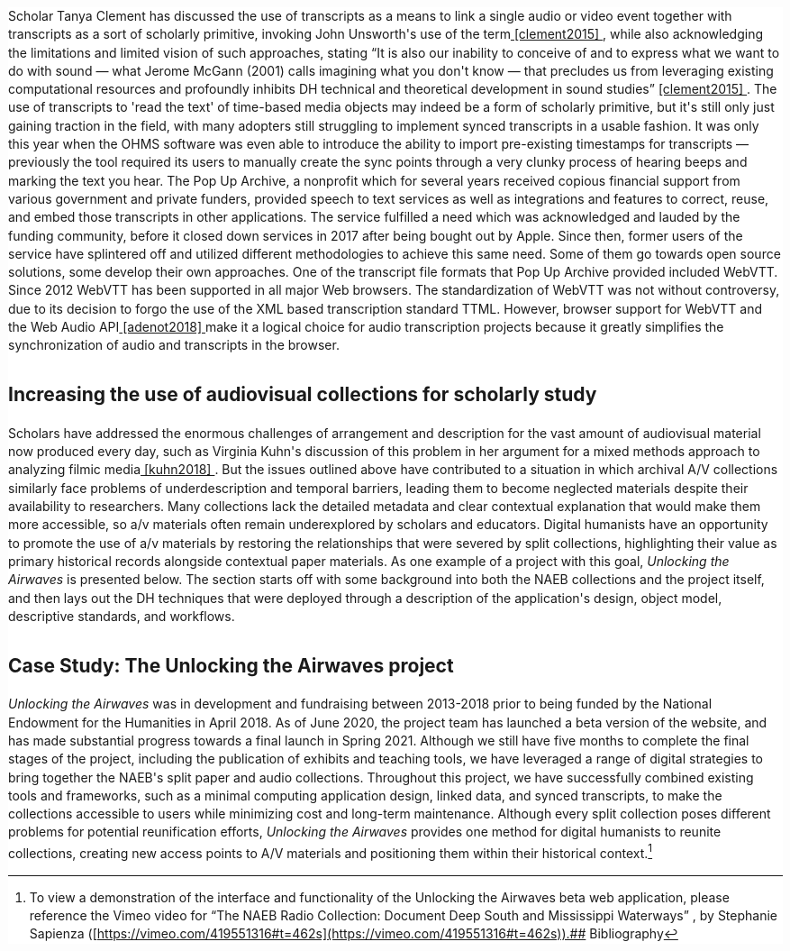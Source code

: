 Scholar Tanya Clement has discussed the use of transcripts as a means to link a single audio or video event together with transcripts as a sort of scholarly primitive, invoking John Unsworth's use of the term<a class="footnote-ref" href="#clement2015"> [clement2015] </a>, while also acknowledging the limitations and limited vision of such approaches, stating “It is also our inability to conceive of and to express what we want to do with sound — what Jerome McGann (2001) calls imagining what you don't know — that precludes us from leveraging existing computational resources and profoundly inhibits DH technical and theoretical development in sound studies” <a class="footnote-ref" href="#clement2015"> [clement2015] </a>. The use of transcripts to 'read the text' of time-based media objects may indeed be a form of scholarly primitive, but it's still only just gaining traction in the field, with many adopters still struggling to implement synced transcripts in a usable fashion. It was only this year when the OHMS software was even able to introduce the ability to import pre-existing timestamps for transcripts — previously the tool required its users to manually create the sync points through a very clunky process of hearing beeps and marking the text you hear. The Pop Up Archive, a nonprofit which for several years received copious financial support from various government and private funders, provided speech to text services as well as integrations and features to correct, reuse, and embed those transcripts in other applications. The service fulfilled a need which was acknowledged and lauded by the funding community, before it closed down services in 2017 after being bought out by Apple. Since then, former users of the service have splintered off and utilized different methodologies to achieve this same need. Some of them go towards open source solutions, some develop their own approaches. One of the transcript file formats that Pop Up Archive provided included WebVTT. Since 2012 WebVTT has been supported in all major Web browsers. The standardization of WebVTT was not without controversy, due to its decision to forgo the use of the XML based transcription standard TTML. However, browser support for WebVTT and the Web Audio API<a class="footnote-ref" href="#adenot2018"> [adenot2018] </a>make it a logical choice for audio transcription projects because it greatly simplifies the synchronization of audio and transcripts in the browser.




## Increasing the use of audiovisual collections for scholarly study

Scholars have addressed the enormous challenges of arrangement and description for the vast amount of audiovisual material now produced every day, such as Virginia Kuhn's discussion of this problem in her argument for a mixed methods approach to analyzing filmic media<a class="footnote-ref" href="#kuhn2018"> [kuhn2018] </a>. But the issues outlined above have contributed to a situation in which archival A/V collections similarly face problems of underdescription and temporal barriers, leading them to become neglected materials despite their availability to researchers. Many collections lack the detailed metadata and clear contextual explanation that would make them more accessible, so a/v materials often remain underexplored by scholars and educators. Digital humanists have an opportunity to promote the use of a/v materials by restoring the relationships that were severed by split collections, highlighting their value as primary historical records alongside contextual paper materials. As one example of a project with this goal, _Unlocking the Airwaves_ is presented below. The section starts off with some background into both the NAEB collections and the project itself, and then lays out the DH techniques that were deployed through a description of the application's design, object model, descriptive standards, and workflows.





## Case Study: The Unlocking the Airwaves project

 _Unlocking the Airwaves_ was in development and fundraising between 2013-2018 prior to being funded by the National Endowment for the Humanities in April 2018. As of June 2020, the project team has launched a beta version of the website, and has made substantial progress towards a final launch in Spring 2021. Although we still have five months to complete the final stages of the project, including the publication of exhibits and teaching tools, we have leveraged a range of digital strategies to bring together the NAEB's split paper and audio collections. Throughout this project, we have successfully combined existing tools and frameworks, such as a minimal computing application design, linked data, and synced transcripts, to make the collections accessible to users while minimizing cost and long-term maintenance. Although every split collection poses different problems for potential reunification efforts, _Unlocking the Airwaves_ provides one method for digital humanists to reunite collections, creating new access points to A/V materials and positioning them within their historical context.[^1] 


[^1]: To view a demonstration of the interface and functionality of the Unlocking the Airwaves beta web application, please reference the Vimeo video for “The NAEB Radio Collection: Document Deep South and Mississippi Waterways” , by Stephanie Sapienza ([https://vimeo.com/419551316#t=462s](https://vimeo.com/419551316#t=462s)).## Bibliography